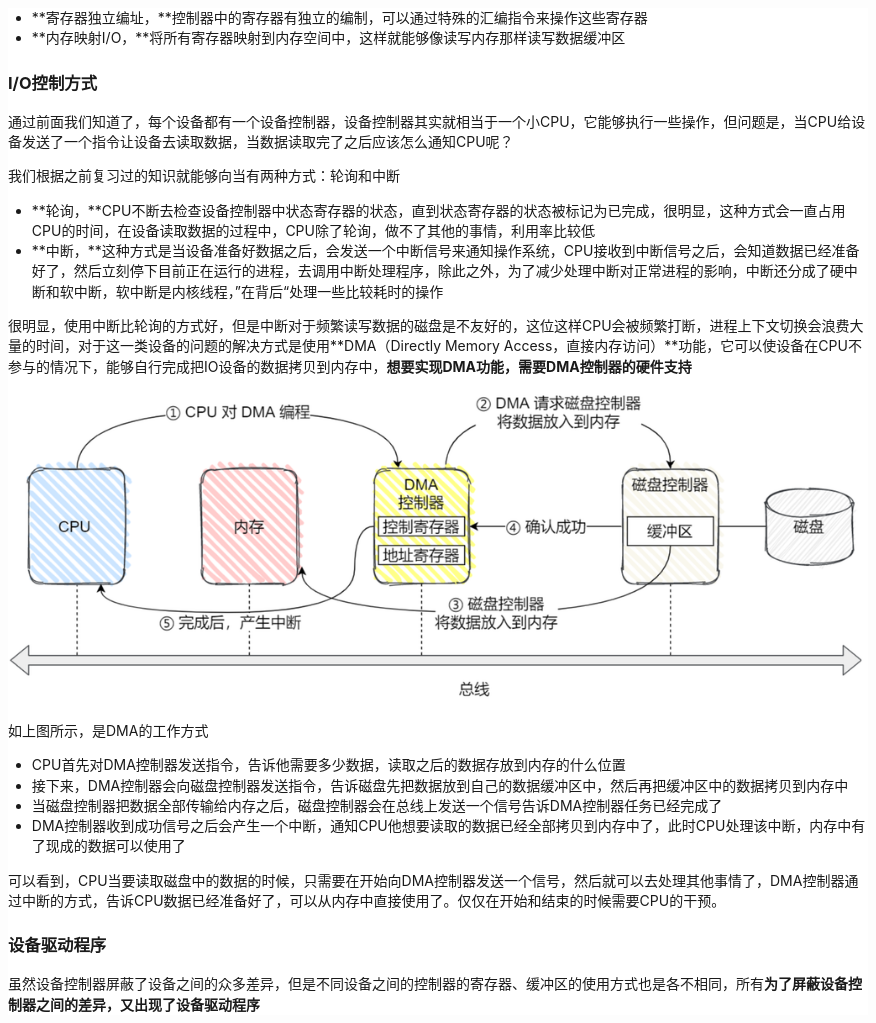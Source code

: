 - **寄存器独立编址，**控制器中的寄存器有独立的编制，可以通过特殊的汇编指令来操作这些寄存器
- **内存映射I/O，**将所有寄存器映射到内存空间中，这样就能够像读写内存那样读写数据缓冲区





### I/O控制方式

通过前面我们知道了，每个设备都有一个设备控制器，设备控制器其实就相当于一个小CPU，它能够执行一些操作，但问题是，当CPU给设备发送了一个指令让设备去读取数据，当数据读取完了之后应该怎么通知CPU呢？

我们根据之前复习过的知识就能够向当有两种方式：轮询和中断

- **轮询，**CPU不断去检查设备控制器中状态寄存器的状态，直到状态寄存器的状态被标记为已完成，很明显，这种方式会一直占用CPU的时间，在设备读取数据的过程中，CPU除了轮询，做不了其他的事情，利用率比较低
- **中断，**这种方式是当设备准备好数据之后，会发送一个中断信号来通知操作系统，CPU接收到中断信号之后，会知道数据已经准备好了，然后立刻停下目前正在运行的进程，去调用中断处理程序，除此之外，为了减少处理中断对正常进程的影响，中断还分成了硬中断和软中断，软中断是内核线程，”在背后“处理一些比较耗时的操作

很明显，使用中断比轮询的方式好，但是中断对于频繁读写数据的磁盘是不友好的，这位这样CPU会被频繁打断，进程上下文切换会浪费大量的时间，对于这一类设备的问题的解决方式是使用**DMA（Directly Memory Access，直接内存访问）**功能，它可以使设备在CPU不参与的情况下，能够自行完成把IO设备的数据拷贝到内存中，**想要实现DMA功能，需要DMA控制器的硬件支持**

![image-20211202135330420](../../image/OperationSystem/image-20211202135330420.png)

如上图所示，是DMA的工作方式

- CPU首先对DMA控制器发送指令，告诉他需要多少数据，读取之后的数据存放到内存的什么位置
- 接下来，DMA控制器会向磁盘控制器发送指令，告诉磁盘先把数据放到自己的数据缓冲区中，然后再把缓冲区中的数据拷贝到内存中
- 当磁盘控制器把数据全部传输给内存之后，磁盘控制器会在总线上发送一个信号告诉DMA控制器任务已经完成了
- DMA控制器收到成功信号之后会产生一个中断，通知CPU他想要读取的数据已经全部拷贝到内存中了，此时CPU处理该中断，内存中有了现成的数据可以使用了

可以看到，CPU当要读取磁盘中的数据的时候，只需要在开始向DMA控制器发送一个信号，然后就可以去处理其他事情了，DMA控制器通过中断的方式，告诉CPU数据已经准备好了，可以从内存中直接使用了。仅仅在开始和结束的时候需要CPU的干预。



### 设备驱动程序

虽然设备控制器屏蔽了设备之间的众多差异，但是不同设备之间的控制器的寄存器、缓冲区的使用方式也是各不相同，所有**为了屏蔽设备控制器之间的差异，又出现了设备驱动程序**
